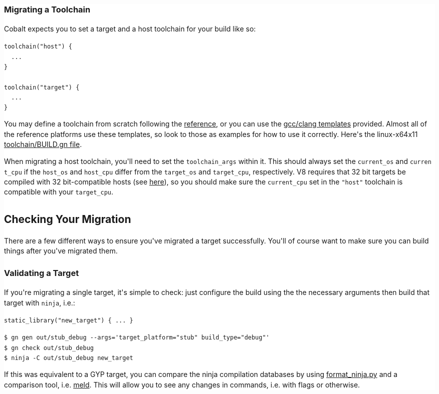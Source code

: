 ### Migrating a Toolchain

Cobalt expects you to set a target and a host toolchain for your build like so:

```
toolchain("host") {
  ...
}

toolchain("target") {
  ...
}
```

You may define a toolchain from scratch following the [reference][gn_toolchain],
or you can use the
[gcc/clang templates](https://cobalt.googlesource.com/cobalt/+/refs/heads/master/build/toolchain/gcc_toolchain.gni)
provided. Almost all of the reference platforms use these templates, so look to
those as examples for how to use it correctly. Here's the linux-x64x11
[toolchain/BUILD.gn file](https://cobalt.googlesource.com/cobalt/+/refs/heads/master/starboard/linux/x64x11/toolchain/BUILD.gn).

When migrating a host toolchain, you'll need to set the `toolchain_args` within
it. This should always set the `current_os` and `current_cpu` if the `host_os`
and `host_cpu` differ from the `target_os` and `target_cpu`, respectively. V8
requires that 32 bit targets be compiled with 32 bit-compatible hosts (see
[here](https://cobalt.googlesource.com/cobalt/+/refs/heads/master/third_party/v8/src/base/build_config.h)),
so you should make sure the `current_cpu` set in the `"host"` toolchain is
compatible with your `target_cpu`.

## Checking Your Migration

There are a few different ways to ensure you've migrated a target successfully.
You'll of course want to make sure you can build things after you've migrated
them.

### Validating a Target

If you're migrating a single target, it's simple to check: just configure the
build using the the necessary arguments then build that target with `ninja`,
i.e.:

```
static_library("new_target") { ... }
```

```
$ gn gen out/stub_debug --args='target_platform="stub" build_type="debug"'
$ gn check out/stub_debug
$ ninja -C out/stub_debug new_target
```

If this was equivalent to a GYP target, you can compare the ninja compilation
databases by using
[format_ninja.py](https://cobalt.googlesource.com/cobalt/+/refs/heads/master/tools/format_ninja.py)
and a comparison tool, i.e. [meld](https://meldmerge.org/). This will allow you
to see any changes in commands, i.e. with flags or otherwise.


[cobalt_porting_guide]: https://developers.google.com/youtube/cobalt/docs/starboard/porting
[dev_setup_linux]: https://developers.google.com/youtube/cobalt/docs/development/setup-linux
[gn_check_tool]: https://cobalt.googlesource.com/third_party/gn/+/refs/heads/main/docs/reference.md#cmd_check
[gn_doc_home]: https://cobalt.googlesource.com/third_party/gn/+/refs/heads/main/docs
[gn_format_tool]: https://cobalt.googlesource.com/third_party/gn/+/refs/heads/main/docs/reference.md#cmd_format
[gn_getting_a_binary]: https://cobalt.googlesource.com/third_party/gn/+/refs/heads/main/#getting-a-binary
[gn_home]: https://cobalt.googlesource.com/third_party/gn/+/refs/heads/main/
[gn_language]: https://cobalt.googlesource.com/third_party/gn/+/refs/heads/main/docs/language.md
[gn_reference]: https://cobalt.googlesource.com/third_party/gn/+/refs/heads/main/docs/reference.md
[gn_style_guide]: https://cobalt.googlesource.com/third_party/gn/+/refs/heads/main/docs/style_guide.md
[gn_toolchain]: https://cobalt.googlesource.com/third_party/gn/+/refs/heads/main/docs/reference.md#func_toolchain
[gn_quick_start]: https://cobalt.googlesource.com/third_party/gn/+/refs/heads/main/docs/quick_start.md
[gyp_home]: https://gyp.gsrc.io/index.md
[gyp_to_gn_chromium_code]: https://cobalt.googlesource.com/third_party/gn/+/refs/heads/main/docs/cookbook.md#chromium-code
[gyp_to_gn_cookbook]: https://cobalt.googlesource.com/third_party/gn/+/refs/heads/main/docs/cookbook.md
[gyp_to_gn_typical_modifications]: https://cobalt.googlesource.com/third_party/gn/+/refs/heads/main/docs/cookbook.md#typical-sources-and-deps-modifications
[gyp_to_gn_variable_mappings]: https://cobalt.googlesource.com/third_party/gn/+/refs/heads/main/docs/cookbook.md#variable-mappings